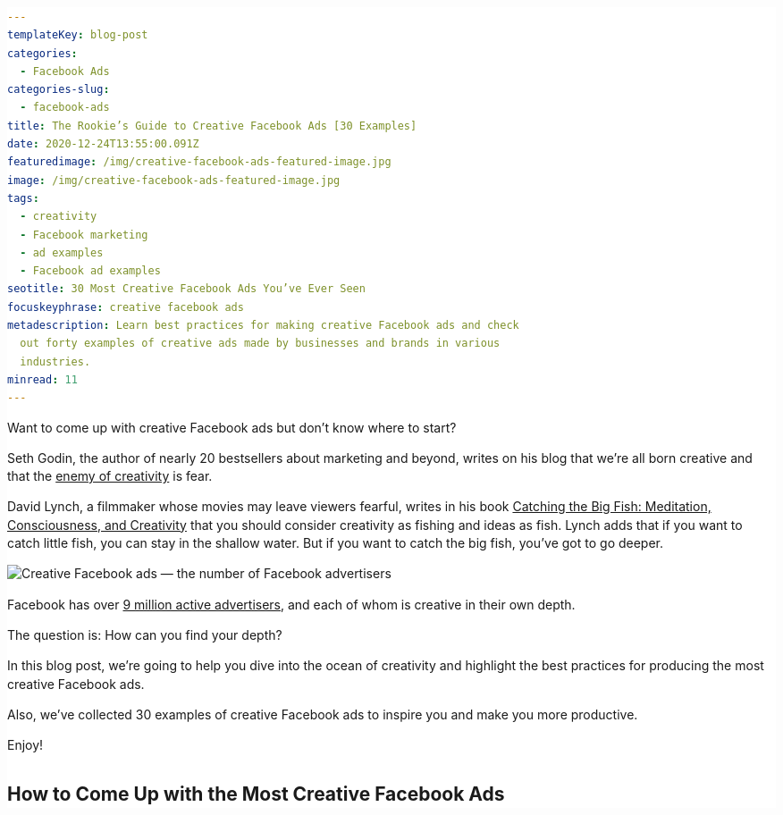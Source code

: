 ```yaml
---
templateKey: blog-post
categories:
  - Facebook Ads
categories-slug:
  - facebook-ads
title: The Rookie’s Guide to Creative Facebook Ads [30 Examples]
date: 2020-12-24T13:55:00.091Z
featuredimage: /img/creative-facebook-ads-featured-image.jpg
image: /img/creative-facebook-ads-featured-image.jpg
tags:
  - creativity
  - Facebook marketing
  - ad examples
  - Facebook ad examples
seotitle: 30 Most Creative Facebook Ads You’ve Ever Seen
focuskeyphrase: creative facebook ads
metadescription: Learn best practices for making creative Facebook ads and check
  out forty examples of creative ads made by businesses and brands in various
  industries.
minread: 11
---
```



Want to come up with creative Facebook ads but don’t know where to start?

Seth Godin, the author of nearly 20 bestsellers about marketing and beyond, writes on his blog that we’re all born creative and that the [enemy of creativity](https://seths.blog/2015/02/the-enemy-of-creativity/) is fear.

David Lynch, a filmmaker whose movies may leave viewers fearful, writes in his book [Catching the Big Fish: Meditation, Consciousness, and Creativity](https://www.amazon.com/Catching-Big-Fish-Meditation-Consciousness/dp/1585426121) that you should consider creativity as fishing and ideas as fish. Lynch adds that if you want to catch little fish, you can stay in the shallow water. But if you want to catch the big fish, you’ve got to go deeper.

![Creative Facebook ads — the number of Facebook advertisers](/img/creative-facebook-ads-active-facebook-advertisers.png)

Facebook has over [9 million active advertisers](https://www.statista.com/statistics/778191/active-facebook-advertisers/), and each of whom is creative in their own depth.

The question is: How can you find your depth?

In this blog post, we’re going to help you dive into the ocean of creativity and highlight the best practices for producing the most creative Facebook ads.

Also, we’ve collected 30 examples of creative Facebook ads to inspire you and make you more productive.

Enjoy!

## How to Come Up with the Most Creative Facebook Ads
